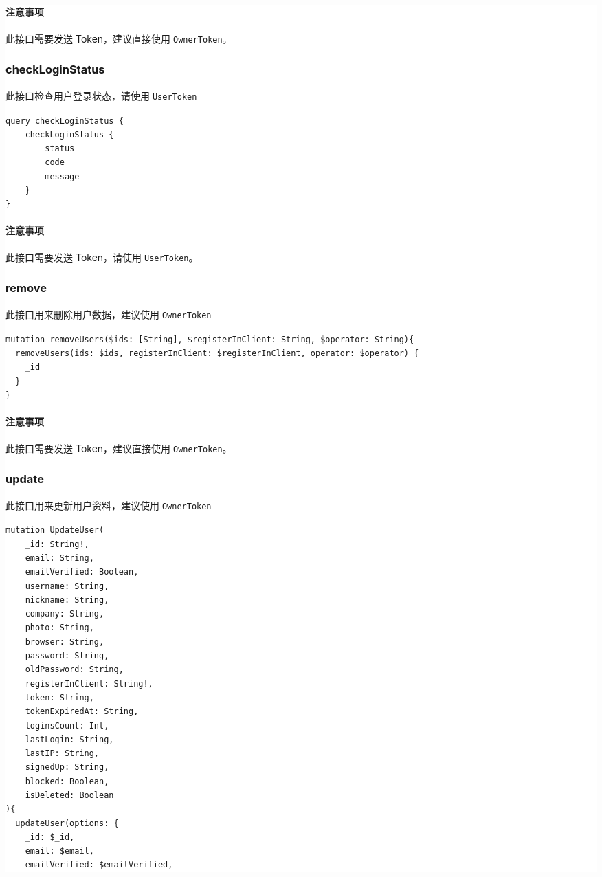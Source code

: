 #### 注意事项

此接口需要发送 Token，建议直接使用 ```OwnerToken```。

### checkLoginStatus

此接口检查用户登录状态，请使用 ```UserToken```

```
query checkLoginStatus {
    checkLoginStatus {
        status
        code
        message
    }
}
```

#### 注意事项

此接口需要发送 Token，请使用 ```UserToken```。

### remove

此接口用来删除用户数据，建议使用 ```OwnerToken```

```
mutation removeUsers($ids: [String], $registerInClient: String, $operator: String){
  removeUsers(ids: $ids, registerInClient: $registerInClient, operator: $operator) {
    _id
  }
}
```

#### 注意事项

此接口需要发送 Token，建议直接使用 ```OwnerToken```。

### update

此接口用来更新用户资料，建议使用 ```OwnerToken```

```
mutation UpdateUser(
	_id: String!,
	email: String,
	emailVerified: Boolean,
	username: String,
	nickname: String,
	company: String,
	photo: String,
	browser: String,
	password: String,
	oldPassword: String,
	registerInClient: String!,
	token: String,
	tokenExpiredAt: String,
	loginsCount: Int,
	lastLogin: String,
	lastIP: String,
	signedUp: String,
	blocked: Boolean,
	isDeleted: Boolean
){
  updateUser(options: {
	_id: $_id,
	email: $email,
	emailVerified: $emailVerified,
```